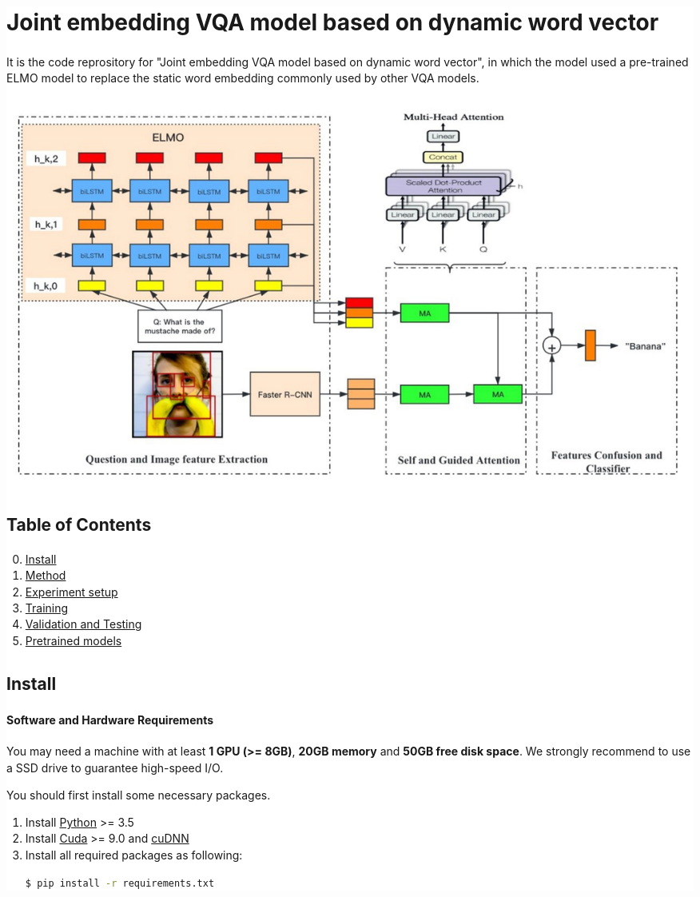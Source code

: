 # Joint embedding VQA model based on dynamic word vector

It is the code reprository for "Joint embedding VQA model based on dynamic word vector", in which the model used a pre-trained ELMO model to replace the static word embedding commonly used by other VQA models.

![basic structure of N-KBSN model](https://github.com/summermzy/NKBSN/blob/master/misc/N-KBSN.jpg)

## Table of Contents
0. [Install](#Install)
0. [Method](#Method)
0. [Experiment setup](#Experiment-setup)
0. [Training](#Training)
0. [Validation and Testing](#Validation-and-Testing)
0. [Pretrained models](#Pretrained-models)

## Install

#### Software and Hardware Requirements

You may need a machine with at least **1 GPU (>= 8GB)**, **20GB memory** and **50GB free disk space**.  We strongly recommend to use a SSD drive to guarantee high-speed I/O.

You should first install some necessary packages.

1. Install [Python](https://www.python.org/downloads/) >= 3.5
2. Install [Cuda](https://developer.nvidia.com/cuda-toolkit) >= 9.0 and [cuDNN](https://developer.nvidia.com/cudnn)
3. Install all required packages as following: 
	```bash
	$ pip install -r requirements.txt
	```
